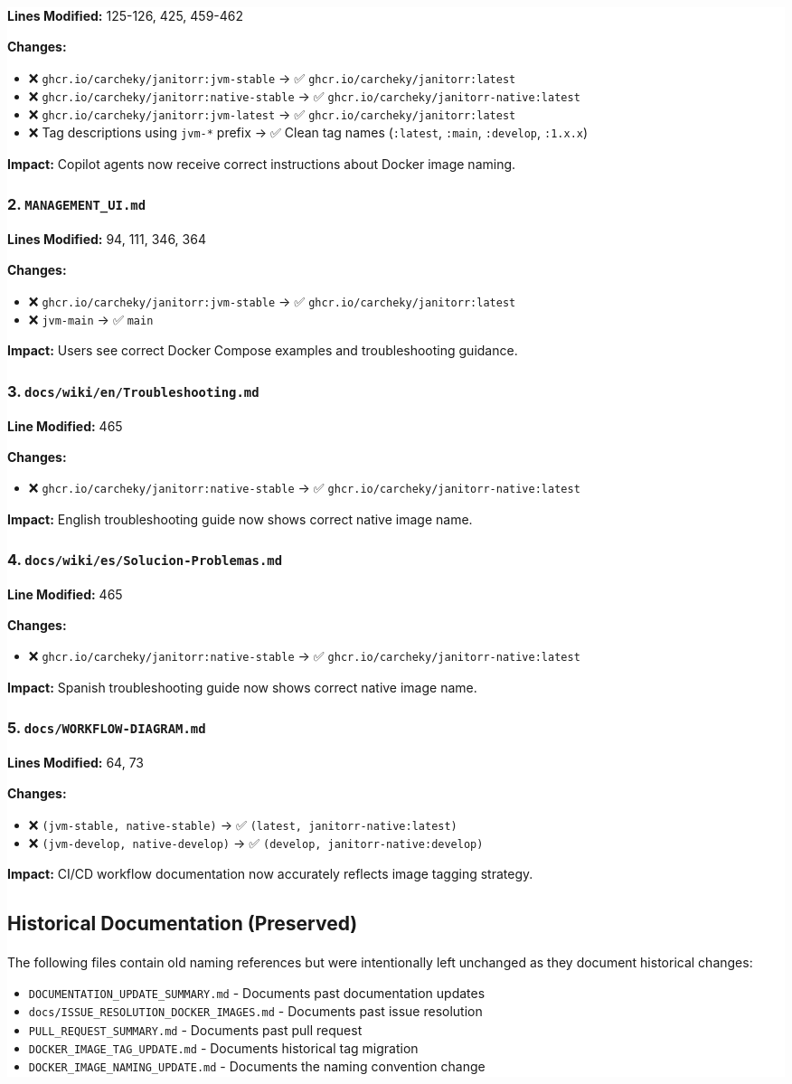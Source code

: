 **Lines Modified:** 125-126, 425, 459-462

**Changes:**
- ❌ `ghcr.io/carcheky/janitorr:jvm-stable` → ✅ `ghcr.io/carcheky/janitorr:latest`
- ❌ `ghcr.io/carcheky/janitorr:native-stable` → ✅ `ghcr.io/carcheky/janitorr-native:latest`
- ❌ `ghcr.io/carcheky/janitorr:jvm-latest` → ✅ `ghcr.io/carcheky/janitorr:latest`
- ❌ Tag descriptions using `jvm-*` prefix → ✅ Clean tag names (`:latest`, `:main`, `:develop`, `:1.x.x`)

**Impact:** Copilot agents now receive correct instructions about Docker image naming.

### 2. `MANAGEMENT_UI.md`

**Lines Modified:** 94, 111, 346, 364

**Changes:**
- ❌ `ghcr.io/carcheky/janitorr:jvm-stable` → ✅ `ghcr.io/carcheky/janitorr:latest`
- ❌ `jvm-main` → ✅ `main`

**Impact:** Users see correct Docker Compose examples and troubleshooting guidance.

### 3. `docs/wiki/en/Troubleshooting.md`

**Line Modified:** 465

**Changes:**
- ❌ `ghcr.io/carcheky/janitorr:native-stable` → ✅ `ghcr.io/carcheky/janitorr-native:latest`

**Impact:** English troubleshooting guide now shows correct native image name.

### 4. `docs/wiki/es/Solucion-Problemas.md`

**Line Modified:** 465

**Changes:**
- ❌ `ghcr.io/carcheky/janitorr:native-stable` → ✅ `ghcr.io/carcheky/janitorr-native:latest`

**Impact:** Spanish troubleshooting guide now shows correct native image name.

### 5. `docs/WORKFLOW-DIAGRAM.md`

**Lines Modified:** 64, 73

**Changes:**
- ❌ `(jvm-stable, native-stable)` → ✅ `(latest, janitorr-native:latest)`
- ❌ `(jvm-develop, native-develop)` → ✅ `(develop, janitorr-native:develop)`

**Impact:** CI/CD workflow documentation now accurately reflects image tagging strategy.

## Historical Documentation (Preserved)

The following files contain old naming references but were intentionally left unchanged as they document historical changes:

- `DOCUMENTATION_UPDATE_SUMMARY.md` - Documents past documentation updates
- `docs/ISSUE_RESOLUTION_DOCKER_IMAGES.md` - Documents past issue resolution
- `PULL_REQUEST_SUMMARY.md` - Documents past pull request
- `DOCKER_IMAGE_TAG_UPDATE.md` - Documents historical tag migration
- `DOCKER_IMAGE_NAMING_UPDATE.md` - Documents the naming convention change
